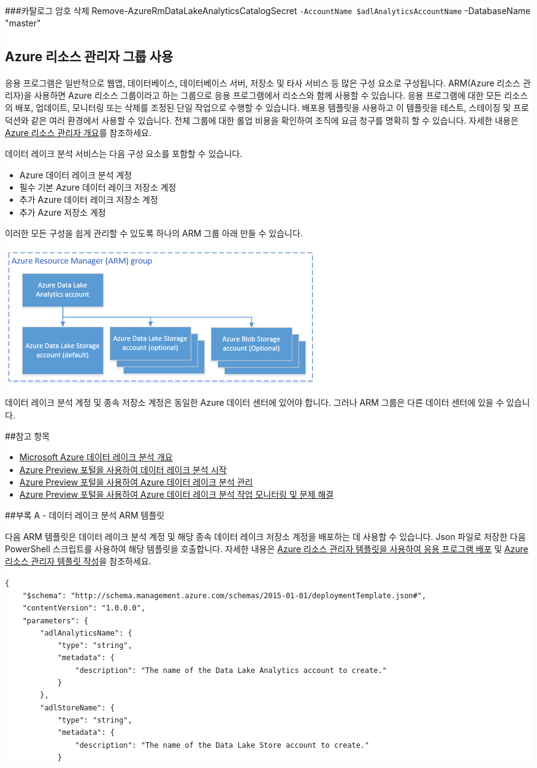 

###카탈로그 암호 삭제
	Remove-AzureRmDataLakeAnalyticsCatalogSecret  `
			-AccountName $adlAnalyticsAccountName `
			-DatabaseName "master"


## Azure 리소스 관리자 그룹 사용

응용 프로그램은 일반적으로 웹앱, 데이터베이스, 데이터베이스 서버, 저장소 및 타사 서비스 등 많은 구성 요소로 구성됩니다. ARM(Azure 리소스 관리자)을 사용하면 Azure 리소스 그룹이라고 하는 그룹으로 응용 프로그램에서 리소스와 함께 사용할 수 있습니다. 응용 프로그램에 대한 모든 리소스의 배포, 업데이트, 모니터링 또는 삭제를 조정된 단일 작업으로 수행할 수 있습니다. 배포용 템플릿을 사용하고 이 템플릿을 테스트, 스테이징 및 프로덕션와 같은 여러 환경에서 사용할 수 있습니다. 전체 그룹에 대한 롤업 비용을 확인하여 조직에 요금 청구를 명확히 할 수 있습니다. 자세한 내용은 [Azure 리소스 관리자 개요](resource-group-overview.md)를 참조하세요.

데이터 레이크 분석 서비스는 다음 구성 요소를 포함할 수 있습니다.

- Azure 데이터 레이크 분석 계정
- 필수 기본 Azure 데이터 레이크 저장소 계정
- 추가 Azure 데이터 레이크 저장소 계정
- 추가 Azure 저장소 계정

이러한 모든 구성을 쉽게 관리할 수 있도록 하나의 ARM 그룹 아래 만들 수 있습니다.

![Azure 데이터 레이크 분석 계정 및 저장소](./media/data-lake-analytics-manage-use-portal/data-lake-analytics-arm-structure.png)

데이터 레이크 분석 계정 및 종속 저장소 계정은 동일한 Azure 데이터 센터에 있어야 합니다. 그러나 ARM 그룹은 다른 데이터 센터에 있을 수 있습니다.

##참고 항목 

- [Microsoft Azure 데이터 레이크 분석 개요](data-lake-analytics-overview.md)
- [Azure Preview 포털을 사용하여 데이터 레이크 분석 시작](data-lake-analytics-get-started-portal.md)
- [Azure Preview 포털을 사용하여 Azure 데이터 레이크 분석 관리](data-lake-analytics-use-portal.md)
- [Azure Preview 포털을 사용하여 Azure 데이터 레이크 분석 작업 모니터링 및 문제 해결](data-lake-analytics-monitor-and-troubleshoot-jobs-tutorial.md)

##부록 A - 데이터 레이크 분석 ARM 템플릿

다음 ARM 템플릿은 데이터 레이크 분석 계정 및 해당 종속 데이터 레이크 저장소 계정을 배포하는 데 사용할 수 있습니다. Json 파일로 저장한 다음 PowerShell 스크립트를 사용하여 해당 템플릿을 호출합니다. 자세한 내용은 [Azure 리소스 관리자 템플릿을 사용하여 응용 프로그램 배포](resource-group-template-deploy.md#deploy-with-powershell) 및 [Azure 리소스 관리자 템플릿 작성](resource-group-authoring-templates.md)을 참조하세요.

	{
		"$schema": "http://schema.management.azure.com/schemas/2015-01-01/deploymentTemplate.json#",
		"contentVersion": "1.0.0.0",
		"parameters": {
			"adlAnalyticsName": {
				"type": "string",
				"metadata": {
					"description": "The name of the Data Lake Analytics account to create."
				}
			},
			"adlStoreName": {
				"type": "string",
				"metadata": {
					"description": "The name of the Data Lake Store account to create."
				}